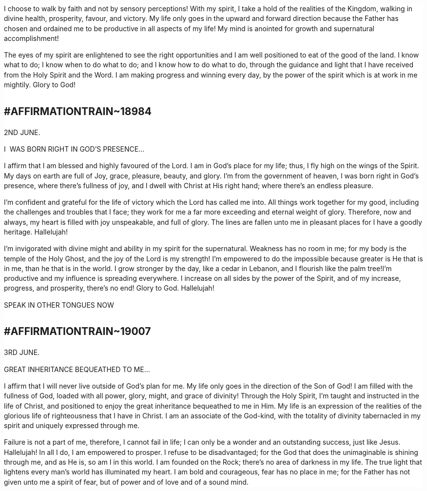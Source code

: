 I choose to walk by faith and not by sensory perceptions! With my spirit, I take a hold of the realities of the Kingdom, walking in divine health, prosperity, favour, and victory. My life only goes in the upward and forward direction because the Father has chosen and ordained me to be productive in all aspects of my life! My mind is anointed for growth and supernatural accomplishment!

The eyes of my spirit are enlightened to see the right opportunities and I am well positioned to eat of the good of the land. I know what to do; I know when to do what to do; and I know how to do what to do, through the guidance and light that I have received from the Holy Spirit and the Word. I am making progress and winning every day, by the power of the spirit which is at work in me mightily. Glory to God!



## #AFFIRMATIONTRAIN~18984

2ND JUNE.

I  WAS BORN RIGHT IN GOD’S PRESENCE…

I affirm that I am blessed and highly favoured of the Lord. I am in God’s place for my life; thus, I fly high on the wings of the Spirit. My days on earth are full of Joy, grace, pleasure, beauty, and glory. I’m from the government of heaven, I was born right in God’s presence, where there’s fullness of joy, and I dwell with Christ at His right hand; where there’s an endless pleasure.

I’m confident and grateful for the life of victory which the Lord has called me into. All things work together for my good, including the challenges and troubles that I face; they work for me a far more exceeding and eternal weight of glory. Therefore, now and always, my heart is filled with joy unspeakable, and full of glory. The lines are fallen unto me in pleasant places for I have a goodly heritage. Hallelujah!

I’m invigorated with divine might and ability in my spirit for the supernatural. Weakness has no room in me; for my body is the temple of the Holy Ghost, and the joy of the Lord is my strength! I’m empowered to do the impossible because greater is He that is in me, than he that is in the world. I grow stronger by the day, like a cedar in Lebanon, and I flourish like the palm tree!I’m productive and my influence is spreading everywhere. I increase on all sides by the power of the Spirit, and of my increase, progress, and prosperity, there’s no end! Glory to God. Hallelujah!

SPEAK IN OTHER TONGUES NOW



## #AFFIRMATIONTRAIN~19007

3RD JUNE.

GREAT INHERITANCE BEQUEATHED TO ME…

I affirm that I will never live outside of God’s plan for me. My life only goes in the direction of the Son of God! I am filled with the fullness of God, loaded with all power, glory, might, and grace of divinity! Through the Holy Spirit, I’m taught and instructed in the life of Christ, and positioned to enjoy the great inheritance bequeathed to me in Him. My life is an expression of the realities of the glorious life of righteousness that I have in Christ. I am an associate of the God-kind, with the totality of divinity tabernacled in my spirit and uniquely expressed through me.

Failure is not a part of me, therefore, I cannot fail in life; I can only be a wonder and an outstanding success, just like Jesus. Hallelujah! In all I do, I am empowered to prosper. I refuse to be disadvantaged; for the God that does the unimaginable is shining through me, and as He is, so am I in this world. I am founded on the Rock; there’s no area of darkness in my life. The true light that lightens every man’s world has illuminated my heart. I am bold and courageous, fear has no place in me; for the Father has not given unto me a spirit of fear, but of power and of love and of a sound mind.
